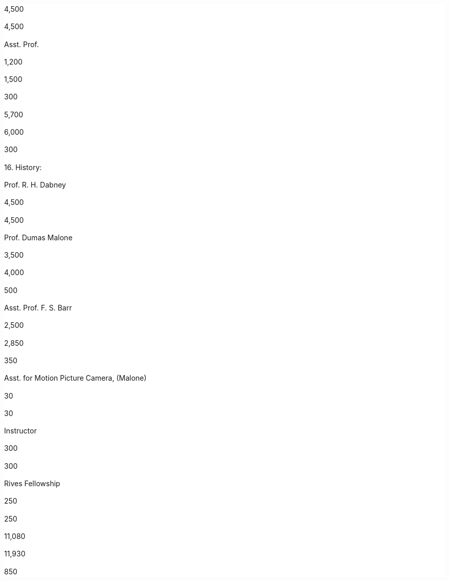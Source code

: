 4,500

4,500

Asst. Prof.

1,200

1,500

300

5,700

6,000

300

16\. History:

Prof. R. H. Dabney

4,500

4,500

Prof. Dumas Malone

3,500

4,000

500

Asst. Prof. F. S. Barr

2,500

2,850

350

Asst. for Motion Picture Camera, (Malone)

30

30

Instructor

300

300

Rives Fellowship

250

250

11,080

11,930

850
